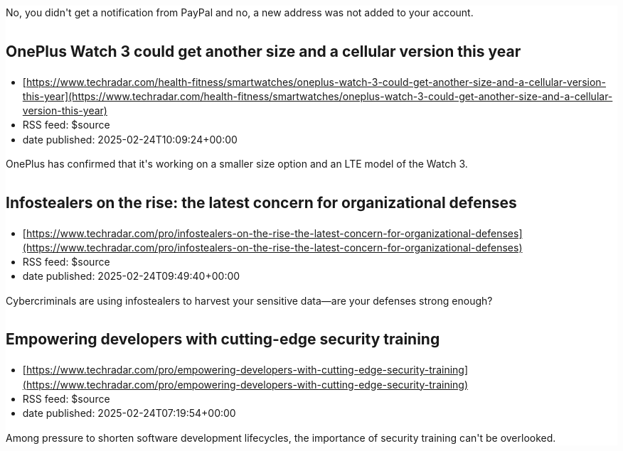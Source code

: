 No, you didn't get a notification from PayPal and no, a new address was not added to your account.

## OnePlus Watch 3 could get another size and a cellular version this year
 - [https://www.techradar.com/health-fitness/smartwatches/oneplus-watch-3-could-get-another-size-and-a-cellular-version-this-year](https://www.techradar.com/health-fitness/smartwatches/oneplus-watch-3-could-get-another-size-and-a-cellular-version-this-year)
 - RSS feed: $source
 - date published: 2025-02-24T10:09:24+00:00

OnePlus has confirmed that it's working on a smaller size option and an LTE model of the Watch 3.

## Infostealers on the rise: the latest concern for organizational defenses
 - [https://www.techradar.com/pro/infostealers-on-the-rise-the-latest-concern-for-organizational-defenses](https://www.techradar.com/pro/infostealers-on-the-rise-the-latest-concern-for-organizational-defenses)
 - RSS feed: $source
 - date published: 2025-02-24T09:49:40+00:00

Cybercriminals are using infostealers to harvest your sensitive data—are your defenses strong enough?

## Empowering developers with cutting-edge security training
 - [https://www.techradar.com/pro/empowering-developers-with-cutting-edge-security-training](https://www.techradar.com/pro/empowering-developers-with-cutting-edge-security-training)
 - RSS feed: $source
 - date published: 2025-02-24T07:19:54+00:00

Among pressure to shorten software development lifecycles, the importance of security training can't be overlooked.

